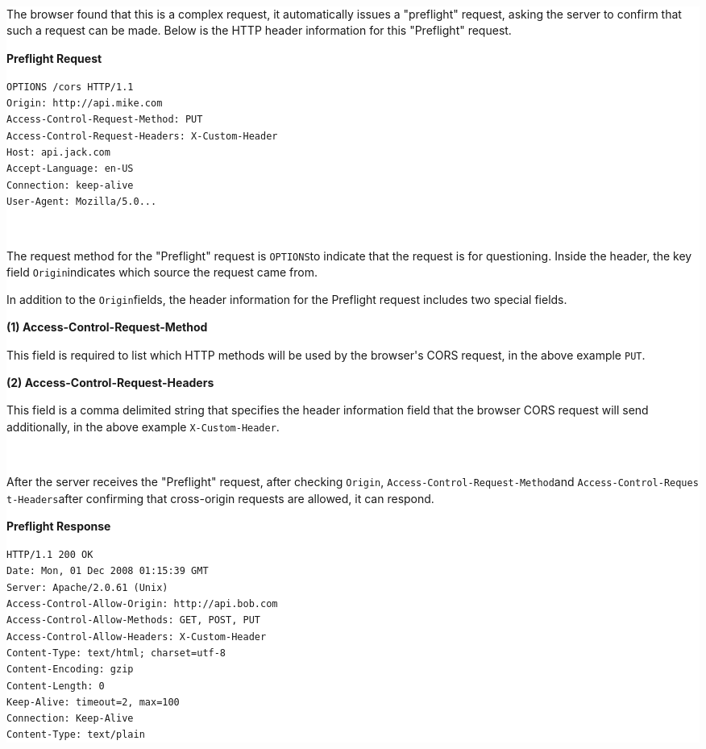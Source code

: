 The browser found that this is a complex request, it automatically issues a "preflight" request, asking the server to confirm that such a request can be made. Below is the HTTP header information for this "Preflight" request.

**Preflight Request**

```http
OPTIONS /cors HTTP/1.1
Origin: http://api.mike.com
Access-Control-Request-Method: PUT
Access-Control-Request-Headers: X-Custom-Header
Host: api.jack.com
Accept-Language: en-US
Connection: keep-alive
User-Agent: Mozilla/5.0...
```

<br/>

The request method for the "Preflight" request is `OPTIONS`to indicate that the request is for questioning. Inside the header, the key field `Origin`indicates which source the request came from.

In addition to the `Origin`fields, the header information for the Preflight request includes two special fields.

**(1) Access-Control-Request-Method**

This field is required to list which HTTP methods will be used by the browser's CORS request, in the above example `PUT`.

**(2) Access-Control-Request-Headers**

This field is a comma delimited string that specifies the header information field that the browser CORS request will send additionally, in the above example `X-Custom-Header`.

<br/>

After the server receives the "Preflight" request, after checking `Origin`, `Access-Control-Request-Method`and `Access-Control-Request-Headers`after confirming that cross-origin requests are allowed, it can respond.

**Preflight Response**

```http
HTTP/1.1 200 OK
Date: Mon, 01 Dec 2008 01:15:39 GMT
Server: Apache/2.0.61 (Unix)
Access-Control-Allow-Origin: http://api.bob.com
Access-Control-Allow-Methods: GET, POST, PUT
Access-Control-Allow-Headers: X-Custom-Header
Content-Type: text/html; charset=utf-8
Content-Encoding: gzip
Content-Length: 0
Keep-Alive: timeout=2, max=100
Connection: Keep-Alive
Content-Type: text/plain
```
